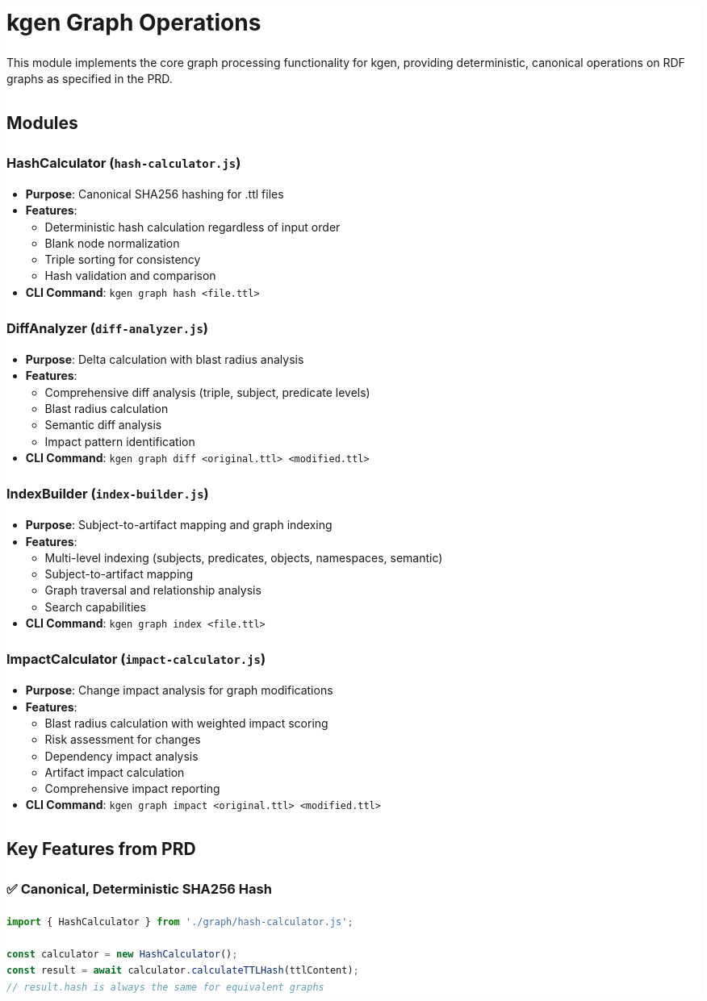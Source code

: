 # kgen Graph Operations

This module implements the core graph processing functionality for kgen, providing deterministic, canonical operations on RDF graphs as specified in the PRD.

## Modules

### HashCalculator (`hash-calculator.js`)
- **Purpose**: Canonical SHA256 hashing for .ttl files
- **Features**:
  - Deterministic hash calculation regardless of input order
  - Blank node normalization
  - Triple sorting for consistency
  - Hash validation and comparison
- **CLI Command**: `kgen graph hash <file.ttl>`

### DiffAnalyzer (`diff-analyzer.js`)
- **Purpose**: Delta calculation with blast radius analysis
- **Features**:
  - Comprehensive diff analysis (triple, subject, predicate levels)
  - Blast radius calculation
  - Semantic diff analysis
  - Impact pattern identification
- **CLI Command**: `kgen graph diff <original.ttl> <modified.ttl>`

### IndexBuilder (`index-builder.js`)
- **Purpose**: Subject-to-artifact mapping and graph indexing
- **Features**:
  - Multi-level indexing (subjects, predicates, objects, namespaces, semantic)
  - Subject-to-artifact mapping
  - Graph traversal and relationship analysis
  - Search capabilities
- **CLI Command**: `kgen graph index <file.ttl>`

### ImpactCalculator (`impact-calculator.js`)
- **Purpose**: Change impact analysis for graph modifications
- **Features**:
  - Blast radius calculation with weighted impact scoring
  - Risk assessment for changes
  - Dependency impact analysis
  - Artifact impact calculation
  - Comprehensive impact reporting
- **CLI Command**: `kgen graph impact <original.ttl> <modified.ttl>`

## Key Features from PRD

### ✅ Canonical, Deterministic SHA256 Hash
```javascript
import { HashCalculator } from './graph/hash-calculator.js';

const calculator = new HashCalculator();
const result = await calculator.calculateTTLHash(ttlContent);
// result.hash is always the same for equivalent graphs
```
